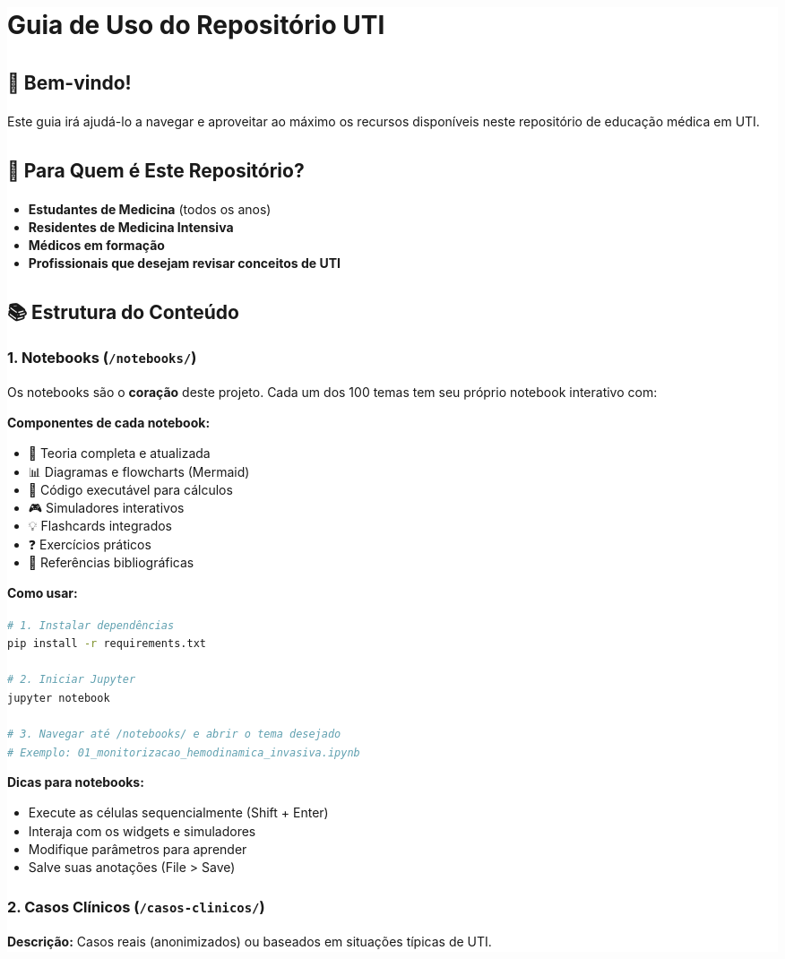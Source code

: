 # Guia de Uso do Repositório UTI

## 📖 Bem-vindo!

Este guia irá ajudá-lo a navegar e aproveitar ao máximo os recursos disponíveis neste repositório de educação médica em UTI.

## 🎯 Para Quem é Este Repositório?

- **Estudantes de Medicina** (todos os anos)
- **Residentes de Medicina Intensiva**
- **Médicos em formação**
- **Profissionais que desejam revisar conceitos de UTI**

## 📚 Estrutura do Conteúdo

### 1. Notebooks (`/notebooks/`)

Os notebooks são o **coração** deste projeto. Cada um dos 100 temas tem seu próprio notebook interativo com:

**Componentes de cada notebook:**
- 📝 Teoria completa e atualizada
- 📊 Diagramas e flowcharts (Mermaid)
- 🧮 Código executável para cálculos
- 🎮 Simuladores interativos
- 💡 Flashcards integrados
- ❓ Exercícios práticos
- 📖 Referências bibliográficas

**Como usar:**
```bash
# 1. Instalar dependências
pip install -r requirements.txt

# 2. Iniciar Jupyter
jupyter notebook

# 3. Navegar até /notebooks/ e abrir o tema desejado
# Exemplo: 01_monitorizacao_hemodinamica_invasiva.ipynb
```

**Dicas para notebooks:**
- Execute as células sequencialmente (Shift + Enter)
- Interaja com os widgets e simuladores
- Modifique parâmetros para aprender
- Salve suas anotações (File > Save)

### 2. Casos Clínicos (`/casos-clinicos/`)

**Descrição:** Casos reais (anonimizados) ou baseados em situações típicas de UTI.
